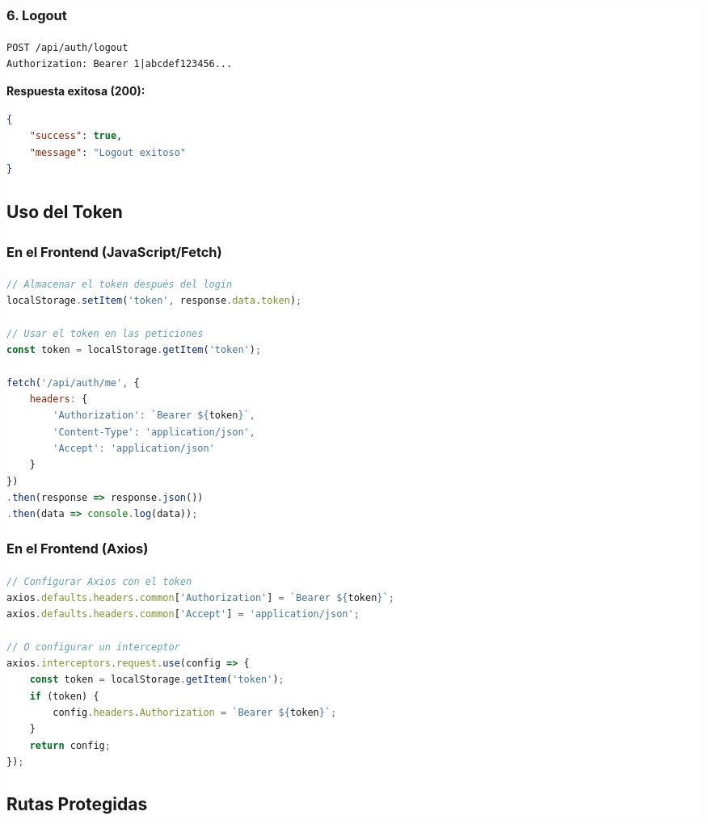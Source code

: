 ### 6. Logout
```http
POST /api/auth/logout
Authorization: Bearer 1|abcdef123456...
```

**Respuesta exitosa (200):**
```json
{
    "success": true,
    "message": "Logout exitoso"
}
```

## Uso del Token

### En el Frontend (JavaScript/Fetch)
```javascript
// Almacenar el token después del login
localStorage.setItem('token', response.data.token);

// Usar el token en las peticiones
const token = localStorage.getItem('token');

fetch('/api/auth/me', {
    headers: {
        'Authorization': `Bearer ${token}`,
        'Content-Type': 'application/json',
        'Accept': 'application/json'
    }
})
.then(response => response.json())
.then(data => console.log(data));
```

### En el Frontend (Axios)
```javascript
// Configurar Axios con el token
axios.defaults.headers.common['Authorization'] = `Bearer ${token}`;
axios.defaults.headers.common['Accept'] = 'application/json';

// O configurar un interceptor
axios.interceptors.request.use(config => {
    const token = localStorage.getItem('token');
    if (token) {
        config.headers.Authorization = `Bearer ${token}`;
    }
    return config;
});
```

## Rutas Protegidas
